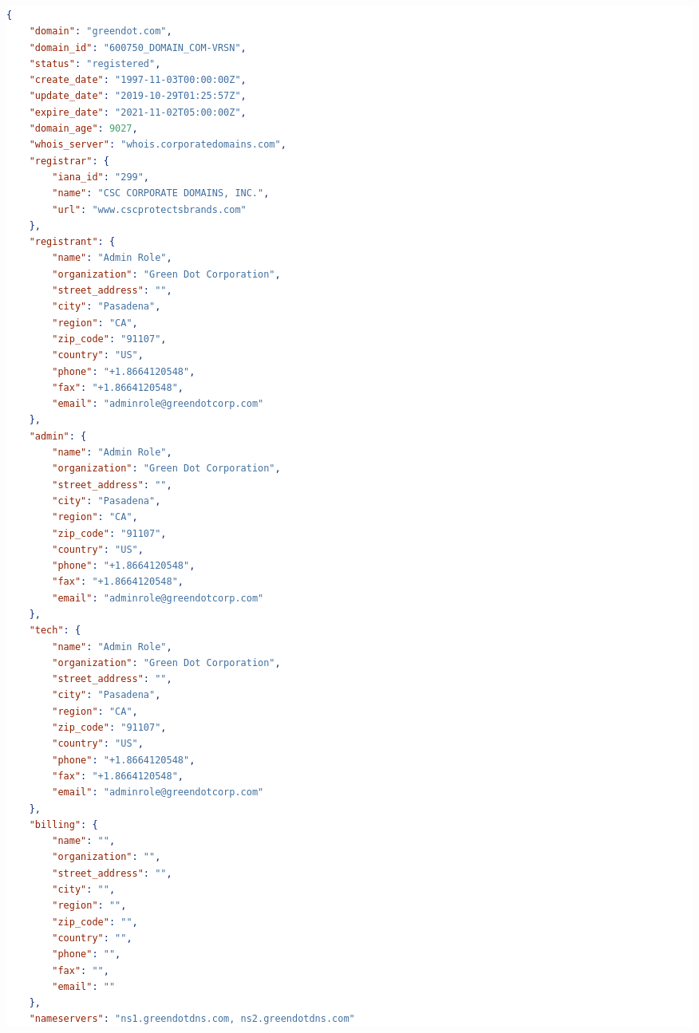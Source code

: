 ```json
{
    "domain": "greendot.com",
    "domain_id": "600750_DOMAIN_COM-VRSN",
    "status": "registered",
    "create_date": "1997-11-03T00:00:00Z",
    "update_date": "2019-10-29T01:25:57Z",
    "expire_date": "2021-11-02T05:00:00Z",
    "domain_age": 9027,
    "whois_server": "whois.corporatedomains.com",
    "registrar": {
        "iana_id": "299",
        "name": "CSC CORPORATE DOMAINS, INC.",
        "url": "www.cscprotectsbrands.com"
    },
    "registrant": {
        "name": "Admin Role",
        "organization": "Green Dot Corporation",
        "street_address": "",
        "city": "Pasadena",
        "region": "CA",
        "zip_code": "91107",
        "country": "US",
        "phone": "+1.8664120548",
        "fax": "+1.8664120548",
        "email": "adminrole@greendotcorp.com"
    },
    "admin": {
        "name": "Admin Role",
        "organization": "Green Dot Corporation",
        "street_address": "",
        "city": "Pasadena",
        "region": "CA",
        "zip_code": "91107",
        "country": "US",
        "phone": "+1.8664120548",
        "fax": "+1.8664120548",
        "email": "adminrole@greendotcorp.com"
    },
    "tech": {
        "name": "Admin Role",
        "organization": "Green Dot Corporation",
        "street_address": "",
        "city": "Pasadena",
        "region": "CA",
        "zip_code": "91107",
        "country": "US",
        "phone": "+1.8664120548",
        "fax": "+1.8664120548",
        "email": "adminrole@greendotcorp.com"
    },
    "billing": {
        "name": "",
        "organization": "",
        "street_address": "",
        "city": "",
        "region": "",
        "zip_code": "",
        "country": "",
        "phone": "",
        "fax": "",
        "email": ""
    },
    "nameservers": "ns1.greendotdns.com, ns2.greendotdns.com"
```